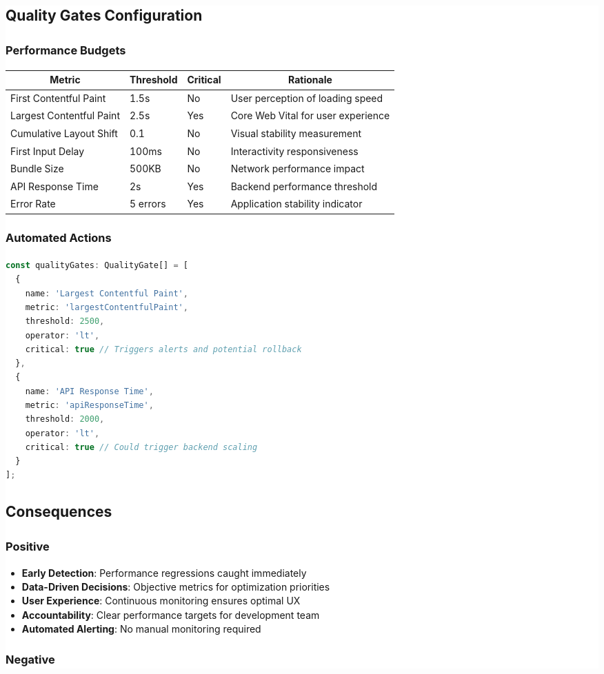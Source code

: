 ## Quality Gates Configuration

### Performance Budgets

| Metric | Threshold | Critical | Rationale |
|--------|-----------|----------|-----------|
| First Contentful Paint | 1.5s | No | User perception of loading speed |
| Largest Contentful Paint | 2.5s | Yes | Core Web Vital for user experience |
| Cumulative Layout Shift | 0.1 | No | Visual stability measurement |
| First Input Delay | 100ms | No | Interactivity responsiveness |
| Bundle Size | 500KB | No | Network performance impact |
| API Response Time | 2s | Yes | Backend performance threshold |
| Error Rate | 5 errors | Yes | Application stability indicator |

### Automated Actions

```typescript
const qualityGates: QualityGate[] = [
  {
    name: 'Largest Contentful Paint',
    metric: 'largestContentfulPaint',
    threshold: 2500,
    operator: 'lt',
    critical: true // Triggers alerts and potential rollback
  },
  {
    name: 'API Response Time',
    metric: 'apiResponseTime',
    threshold: 2000,
    operator: 'lt',
    critical: true // Could trigger backend scaling
  }
];
```

## Consequences

### Positive

- **Early Detection**: Performance regressions caught immediately
- **Data-Driven Decisions**: Objective metrics for optimization priorities
- **User Experience**: Continuous monitoring ensures optimal UX
- **Accountability**: Clear performance targets for development team
- **Automated Alerting**: No manual monitoring required

### Negative
